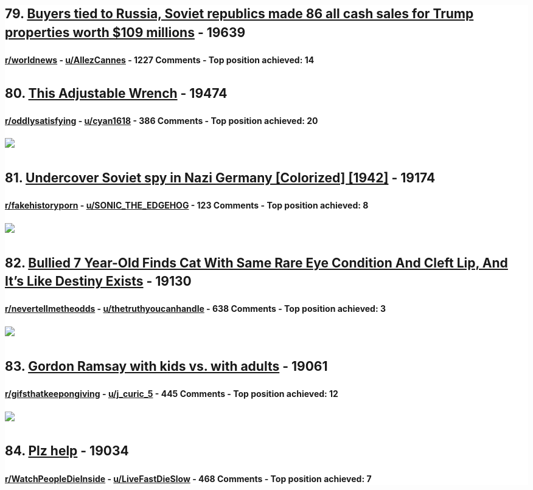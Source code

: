 ## 79. [Buyers tied to Russia, Soviet republics made 86 all cash sales for Trump properties worth $109 millions](http://reddit.com/r/worldnews/comments/8tnbg7/buyers_tied_to_russia_soviet_republics_made_86/) - 19639
#### [r/worldnews](http://reddit.com/r/worldnews) - [u/AllezCannes](http://reddit.com/u/AllezCannes) - 1227 Comments - Top position achieved: 14

## 80. [This Adjustable Wrench](http://reddit.com/r/oddlysatisfying/comments/8tsvml/this_adjustable_wrench/) - 19474
#### [r/oddlysatisfying](http://reddit.com/r/oddlysatisfying) - [u/cyan1618](http://reddit.com/u/cyan1618) - 386 Comments - Top position achieved: 20

<a href="https://i.imgur.com/WUycgVf.gifv"><img src="https://b.thumbs.redditmedia.com/h7KRJUqTi0qrYg18QTK2I8V1YXJSZE7X0Ej7oOyZnAk.jpg"></img></a>

## 81. [Undercover Soviet spy in Nazi Germany [Colorized] [1942]](http://reddit.com/r/fakehistoryporn/comments/8tu76l/undercover_soviet_spy_in_nazi_germany_colorized/) - 19174
#### [r/fakehistoryporn](http://reddit.com/r/fakehistoryporn) - [u/SONIC_THE_EDGEHOG](http://reddit.com/u/SONIC_THE_EDGEHOG) - 123 Comments - Top position achieved: 8

<a href="https://i.imgur.com/whbZn95.jpg"><img src="https://b.thumbs.redditmedia.com/JkJFPyYPFHI3QdDNKyVGgUxXbubUA1ZUo6KzVR9xzbI.jpg"></img></a>

## 82. [Bullied 7 Year-Old Finds Cat With Same Rare Eye Condition And Cleft Lip, And It’s Like Destiny Exists](http://reddit.com/r/nevertellmetheodds/comments/8tnbm0/bullied_7_yearold_finds_cat_with_same_rare_eye/) - 19130
#### [r/nevertellmetheodds](http://reddit.com/r/nevertellmetheodds) - [u/thetruthyoucanhandle](http://reddit.com/u/thetruthyoucanhandle) - 638 Comments - Top position achieved: 3

<a href="https://i.redd.it/82t180lai0611.png"><img src="https://b.thumbs.redditmedia.com/qz1S8sQWOhZFcM-w3zRNjbtYqqmrZ9m8jrrohXOx1hY.jpg"></img></a>

## 83. [Gordon Ramsay with kids vs. with adults](http://reddit.com/r/gifsthatkeepongiving/comments/8tu1mu/gordon_ramsay_with_kids_vs_with_adults/) - 19061
#### [r/gifsthatkeepongiving](http://reddit.com/r/gifsthatkeepongiving) - [u/j_curic_5](http://reddit.com/u/j_curic_5) - 445 Comments - Top position achieved: 12

<a href="https://v.redd.it/hi6xk4mim7611"><img src="https://b.thumbs.redditmedia.com/oFcsZkuKUwws6reQKy-ITMj3sLku1NWbR6iAHlAWdhY.jpg"></img></a>

## 84. [Plz help](http://reddit.com/r/WatchPeopleDieInside/comments/8tqcmu/plz_help/) - 19034
#### [r/WatchPeopleDieInside](http://reddit.com/r/WatchPeopleDieInside) - [u/LiveFastDieSlow](http://reddit.com/u/LiveFastDieSlow) - 468 Comments - Top position achieved: 7
